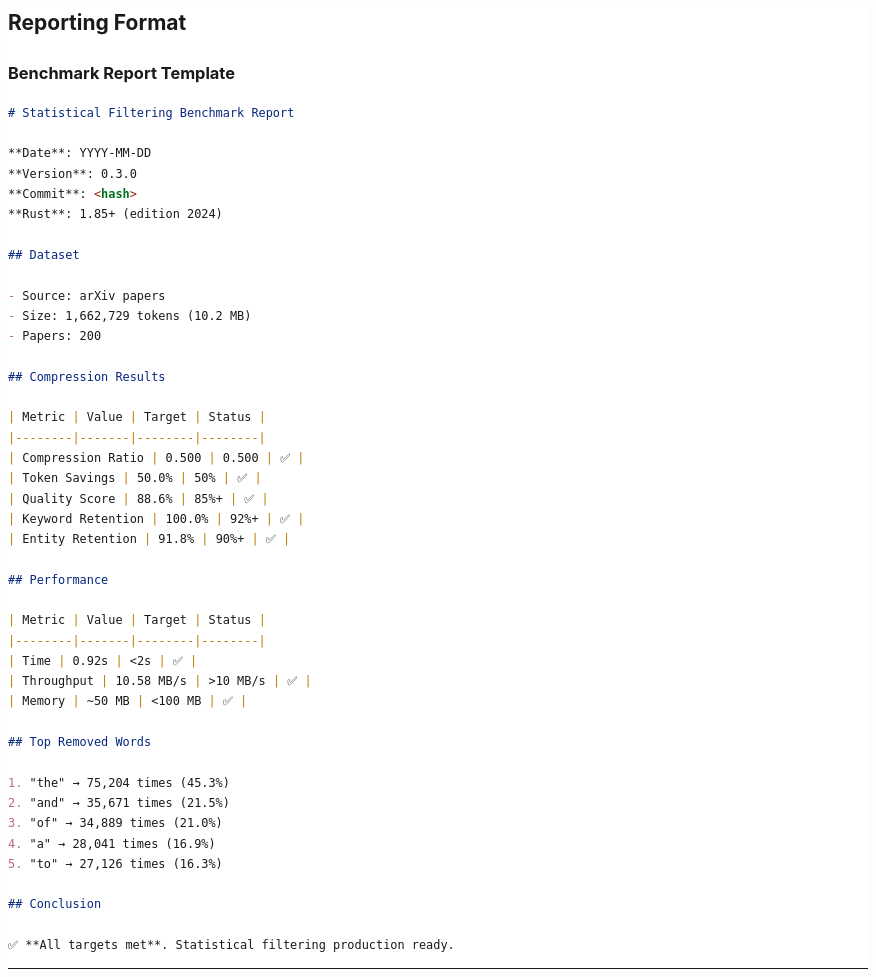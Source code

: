 
## Reporting Format

### Benchmark Report Template

```markdown
# Statistical Filtering Benchmark Report

**Date**: YYYY-MM-DD  
**Version**: 0.3.0  
**Commit**: <hash>  
**Rust**: 1.85+ (edition 2024)

## Dataset

- Source: arXiv papers
- Size: 1,662,729 tokens (10.2 MB)
- Papers: 200

## Compression Results

| Metric | Value | Target | Status |
|--------|-------|--------|--------|
| Compression Ratio | 0.500 | 0.500 | ✅ |
| Token Savings | 50.0% | 50% | ✅ |
| Quality Score | 88.6% | 85%+ | ✅ |
| Keyword Retention | 100.0% | 92%+ | ✅ |
| Entity Retention | 91.8% | 90%+ | ✅ |

## Performance

| Metric | Value | Target | Status |
|--------|-------|--------|--------|
| Time | 0.92s | <2s | ✅ |
| Throughput | 10.58 MB/s | >10 MB/s | ✅ |
| Memory | ~50 MB | <100 MB | ✅ |

## Top Removed Words

1. "the" → 75,204 times (45.3%)
2. "and" → 35,671 times (21.5%)
3. "of" → 34,889 times (21.0%)
4. "a" → 28,041 times (16.9%)
5. "to" → 27,126 times (16.3%)

## Conclusion

✅ **All targets met**. Statistical filtering production ready.
```

---
